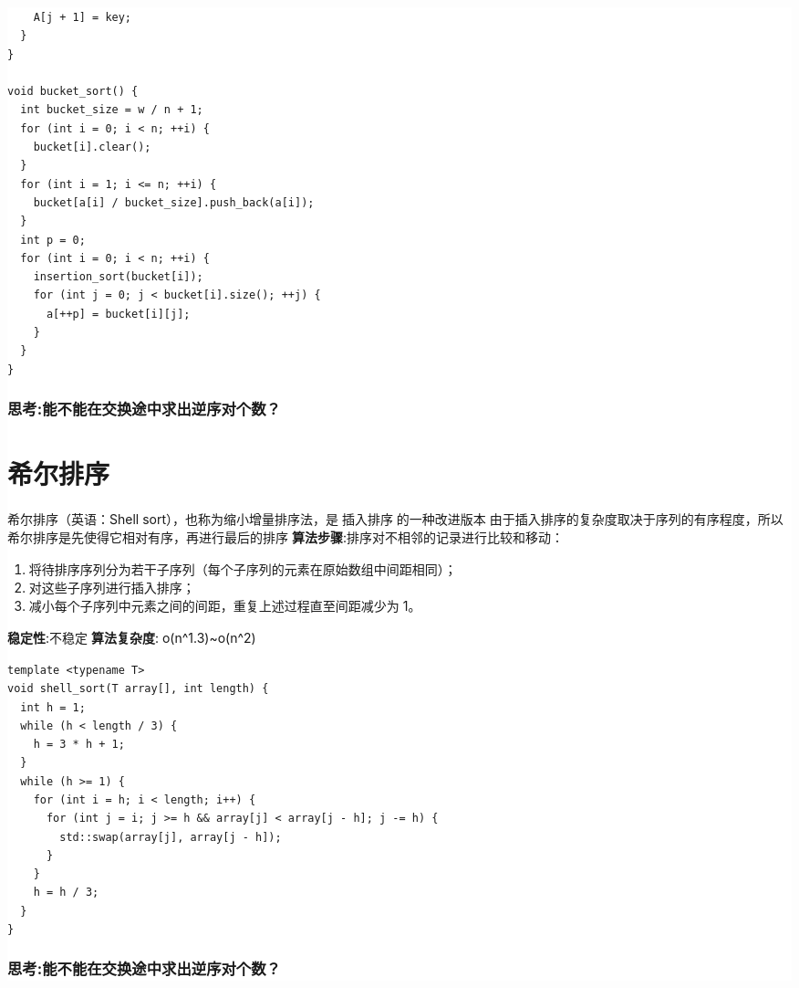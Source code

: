 ```
    A[j + 1] = key;
  }
}

void bucket_sort() {
  int bucket_size = w / n + 1;
  for (int i = 0; i < n; ++i) {
    bucket[i].clear();
  }
  for (int i = 1; i <= n; ++i) {
    bucket[a[i] / bucket_size].push_back(a[i]);
  }
  int p = 0;
  for (int i = 0; i < n; ++i) {
    insertion_sort(bucket[i]);
    for (int j = 0; j < bucket[i].size(); ++j) {
      a[++p] = bucket[i][j];
    }
  }
}
```

### 思考:能不能在交换途中求出逆序对个数？

# 希尔排序

希尔排序（英语：Shell sort），也称为缩小增量排序法，是 插入排序 的一种改进版本
由于插入排序的复杂度取决于序列的有序程度，所以希尔排序是先使得它相对有序，再进行最后的排序
**算法步骤**:排序对不相邻的记录进行比较和移动：

1. 将待排序序列分为若干子序列（每个子序列的元素在原始数组中间距相同）；
2. 对这些子序列进行插入排序；
3. 减小每个子序列中元素之间的间距，重复上述过程直至间距减少为 1。

**稳定性**:不稳定
**算法复杂度**: o(n^1.3)~o(n^2)

```
template <typename T>
void shell_sort(T array[], int length) {
  int h = 1;
  while (h < length / 3) {
    h = 3 * h + 1;
  }
  while (h >= 1) {
    for (int i = h; i < length; i++) {
      for (int j = i; j >= h && array[j] < array[j - h]; j -= h) {
        std::swap(array[j], array[j - h]);
      }
    }
    h = h / 3;
  }
}
```

### 思考:能不能在交换途中求出逆序对个数？